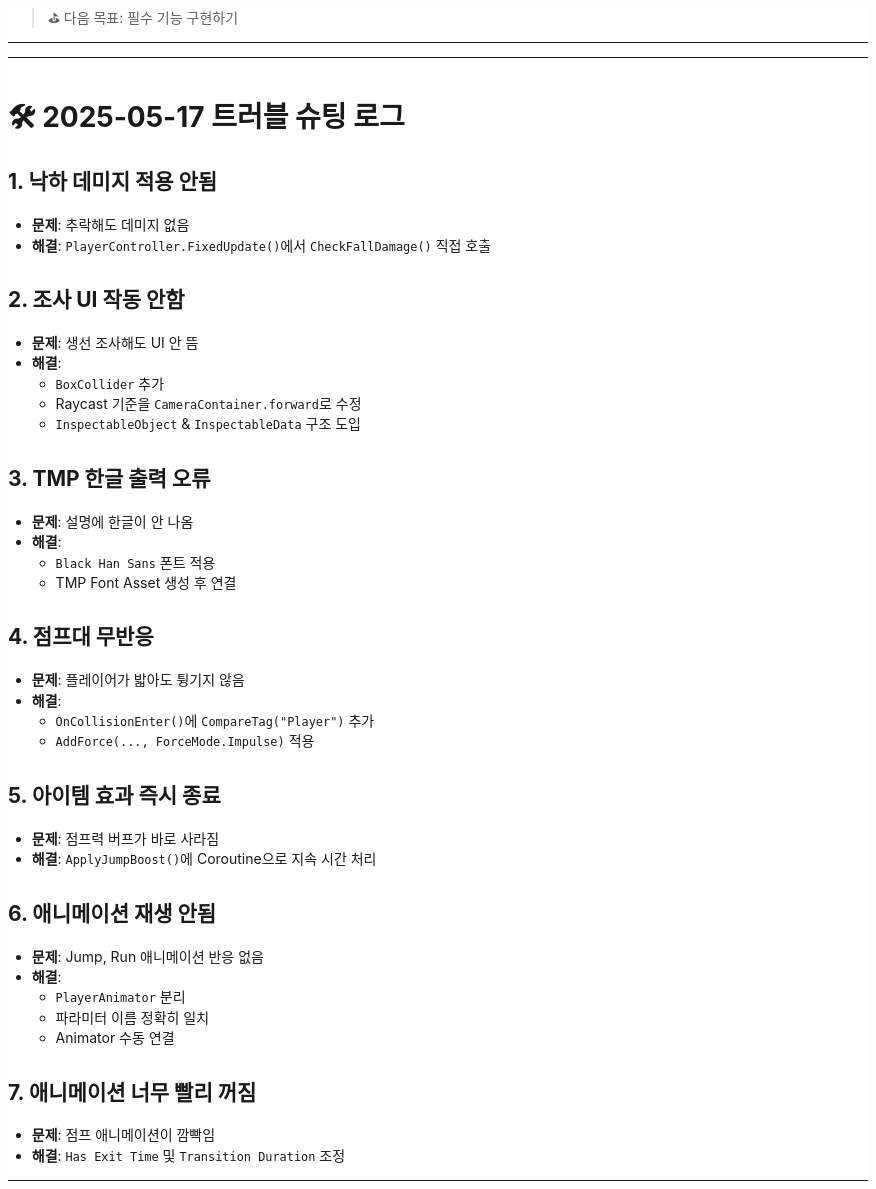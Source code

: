 > ⛳ 다음 목표: 필수 기능 구현하기
---
---
# 🛠 2025-05-17 트러블 슈팅 로그

## 1. 낙하 데미지 적용 안됨  
- **문제**: 추락해도 데미지 없음  
- **해결**: `PlayerController.FixedUpdate()`에서 `CheckFallDamage()` 직접 호출

## 2. 조사 UI 작동 안함  
- **문제**: 생선 조사해도 UI 안 뜸  
- **해결**:  
  - `BoxCollider` 추가  
  - Raycast 기준을 `CameraContainer.forward`로 수정  
  - `InspectableObject` & `InspectableData` 구조 도입

## 3. TMP 한글 출력 오류  
- **문제**: 설명에 한글이 안 나옴  
- **해결**:  
  - `Black Han Sans` 폰트 적용  
  - TMP Font Asset 생성 후 연결

## 4. 점프대 무반응  
- **문제**: 플레이어가 밟아도 튕기지 않음  
- **해결**:  
  - `OnCollisionEnter()`에 `CompareTag("Player")` 추가  
  - `AddForce(..., ForceMode.Impulse)` 적용

## 5. 아이템 효과 즉시 종료  
- **문제**: 점프력 버프가 바로 사라짐  
- **해결**: `ApplyJumpBoost()`에 Coroutine으로 지속 시간 처리

## 6. 애니메이션 재생 안됨  
- **문제**: Jump, Run 애니메이션 반응 없음  
- **해결**:  
  - `PlayerAnimator` 분리  
  - 파라미터 이름 정확히 일치  
  - Animator 수동 연결

## 7. 애니메이션 너무 빨리 꺼짐  
- **문제**: 점프 애니메이션이 깜빡임  
- **해결**: `Has Exit Time` 및 `Transition Duration` 조정

---

